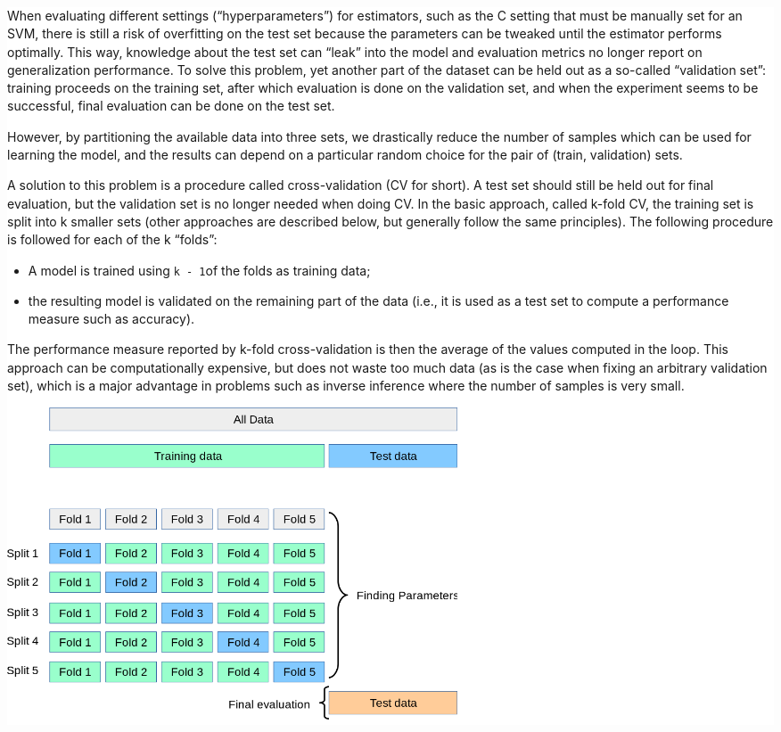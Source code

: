 When evaluating different settings (“hyperparameters”) for estimators, such as the C setting that must be manually set for an SVM, there is still a risk of overfitting on the test set because the parameters can be tweaked until the estimator performs optimally. This way, knowledge about the test set can “leak” into the model and evaluation metrics no longer report on generalization performance. To solve this problem, yet another part of the dataset can be held out as a so-called “validation set”: training proceeds on the training set, after which evaluation is done on the validation set, and when the experiment seems to be successful, final evaluation can be done on the test set.

However, by partitioning the available data into three sets, we drastically reduce the number of samples which can be used for learning the model, and the results can depend on a particular random choice for the pair of (train, validation) sets.

A solution to this problem is a procedure called cross-validation (CV for short). A test set should still be held out for final evaluation, but the validation set is no longer needed when doing CV. In the basic approach, called k-fold CV, the training set is split into k smaller sets (other approaches are described below, but generally follow the same principles). The following procedure is followed for each of the k “folds”:

- A model is trained using `k - 1`of the folds as training data;

- the resulting model is validated on the remaining part of the data (i.e., it is used as a test set to compute a performance measure such as accuracy).

The performance measure reported by k-fold cross-validation is then the average of the values computed in the loop. This approach can be computationally expensive, but does not waste too much data (as is the case when fixing an arbitrary validation set), which is a major advantage in problems such as inverse inference where the number of samples is very small.

<img src="images/grid_search_cross_validation.png" height=350>
